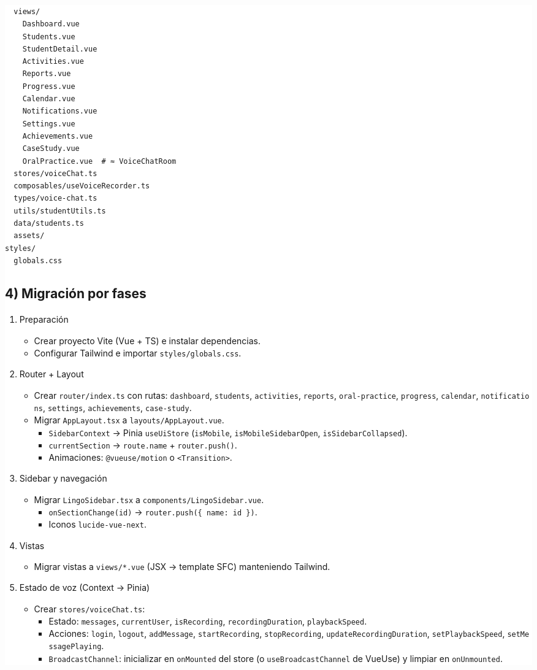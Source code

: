 ```
  views/
    Dashboard.vue
    Students.vue
    StudentDetail.vue
    Activities.vue
    Reports.vue
    Progress.vue
    Calendar.vue
    Notifications.vue
    Settings.vue
    Achievements.vue
    CaseStudy.vue
    OralPractice.vue  # ≈ VoiceChatRoom
  stores/voiceChat.ts
  composables/useVoiceRecorder.ts
  types/voice-chat.ts
  utils/studentUtils.ts
  data/students.ts
  assets/
styles/
  globals.css
```

## 4) Migración por fases

1. Preparación
   - Crear proyecto Vite (Vue + TS) e instalar dependencias.
   - Configurar Tailwind e importar `styles/globals.css`.

2. Router + Layout
   - Crear `router/index.ts` con rutas: `dashboard`, `students`, `activities`, `reports`, `oral-practice`, `progress`, `calendar`, `notifications`, `settings`, `achievements`, `case-study`.
   - Migrar `AppLayout.tsx` a `layouts/AppLayout.vue`.
     - `SidebarContext` -> Pinia `useUiStore` (`isMobile`, `isMobileSidebarOpen`, `isSidebarCollapsed`).
     - `currentSection` -> `route.name` + `router.push()`.
     - Animaciones: `@vueuse/motion` o `<Transition>`.

3. Sidebar y navegación
   - Migrar `LingoSidebar.tsx` a `components/LingoSidebar.vue`.
     - `onSectionChange(id)` -> `router.push({ name: id })`.
     - Iconos `lucide-vue-next`.

4. Vistas
   - Migrar vistas a `views/*.vue` (JSX -> template SFC) manteniendo Tailwind.

5. Estado de voz (Context -> Pinia)
   - Crear `stores/voiceChat.ts`:
     - Estado: `messages`, `currentUser`, `isRecording`, `recordingDuration`, `playbackSpeed`.
     - Acciones: `login`, `logout`, `addMessage`, `startRecording`, `stopRecording`, `updateRecordingDuration`, `setPlaybackSpeed`, `setMessagePlaying`.
     - `BroadcastChannel`: inicializar en `onMounted` del store (o `useBroadcastChannel` de VueUse) y limpiar en `onUnmounted`.
